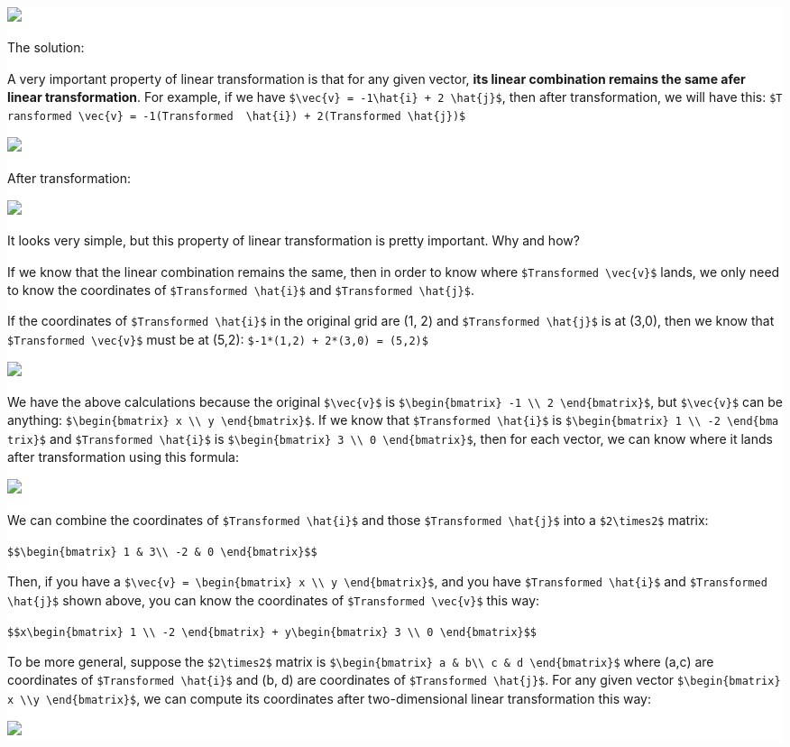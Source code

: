 ![](/media/enblog/la/linear-transformation-function.png)


The solution:

A very important property of linear transformation is that for any given vector, **its linear combination remains the same afer linear transformation**. For example, if we have `$\vec{v} = -1\hat{i} + 2 \hat{j}$`, then after transformation, we will have this: `$Transformed \vec{v} = -1(Transformed  \hat{i}) + 2(Transformed \hat{j})$`


![](/media/enblog/la/v-before-transformation.png)

After transformation:


![](/media/enblog/la/v-after-transformation.png)


It looks very simple, but this property of linear transformation is pretty important. Why and how?

If we know that the linear combination remains the same, then in order to know where `$Transformed \vec{v}$` lands, we only need to know the coordinates of `$Transformed \hat{i}$` and `$Transformed \hat{j}$`.

If the coordinates of `$Transformed \hat{i}$` in the original grid are (1, 2) and `$Transformed \hat{j}$` is at (3,0), then we know that `$Transformed \vec{v}$` must be at (5,2):
`$-1*(1,2) + 2*(3,0) = (5,2)$`

![](/media/enblog/la/calculate-transformed-v.png)


We have the above calculations because the original `$\vec{v}$` is `$\begin{bmatrix} -1 \\ 2 \end{bmatrix}$`, but `$\vec{v}$` can be anything: `$\begin{bmatrix} x \\ y \end{bmatrix}$`. If we know that `$Transformed \hat{i}$` is `$\begin{bmatrix} 1 \\ -2 \end{bmatrix}$` and `$Transformed \hat{i}$` is `$\begin{bmatrix} 3 \\ 0 \end{bmatrix}$`, then for each vector, we can know where it lands after transformation using this formula:

![](/media/enblog/la/transformation-formula.png)


We can combine the coordinates of `$Transformed \hat{i}$` and those `$Transformed \hat{j}$` into a `$2\times2$` matrix:

`$$\begin{bmatrix} 1 & 3\\ -2 & 0 \end{bmatrix}$$`

Then, if you have a  `$\vec{v} = \begin{bmatrix} x \\ y \end{bmatrix}$`, and you have `$Transformed \hat{i}$` and `$Transformed \hat{j}$` shown above, you can know the coordinates of `$Transformed \vec{v}$` this way:

`$$x\begin{bmatrix} 1 \\ -2 \end{bmatrix} + y\begin{bmatrix} 3 \\ 0 \end{bmatrix}$$`

To be more general, suppose the `$2\times2$` matrix is `$\begin{bmatrix} a & b\\ c & d \end{bmatrix}$` where (a,c) are coordinates of `$Transformed \hat{i}$` and (b, d) are coordinates of `$Transformed \hat{j}$`. For any given vector `$\begin{bmatrix} x \\y \end{bmatrix}$`, we can compute its coordinates after two-dimensional linear transformation this way:

![](/media/enblog/la/coordinates-after-transformation.png)
